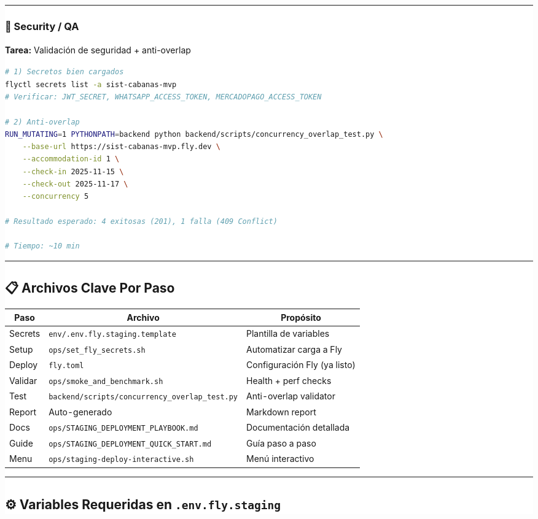 ```bash
```

---

### 🔐 Security / QA
**Tarea:** Validación de seguridad + anti-overlap

```bash
# 1) Secretos bien cargados
flyctl secrets list -a sist-cabanas-mvp
# Verificar: JWT_SECRET, WHATSAPP_ACCESS_TOKEN, MERCADOPAGO_ACCESS_TOKEN

# 2) Anti-overlap
RUN_MUTATING=1 PYTHONPATH=backend python backend/scripts/concurrency_overlap_test.py \
    --base-url https://sist-cabanas-mvp.fly.dev \
    --accommodation-id 1 \
    --check-in 2025-11-15 \
    --check-out 2025-11-17 \
    --concurrency 5

# Resultado esperado: 4 exitosas (201), 1 falla (409 Conflict)

# Tiempo: ~10 min
```

---

## 📋 Archivos Clave Por Paso

| Paso | Archivo | Propósito |
|------|---------|----------|
| Secrets | `env/.env.fly.staging.template` | Plantilla de variables |
| Setup | `ops/set_fly_secrets.sh` | Automatizar carga a Fly |
| Deploy | `fly.toml` | Configuración Fly (ya listo) |
| Validar | `ops/smoke_and_benchmark.sh` | Health + perf checks |
| Test | `backend/scripts/concurrency_overlap_test.py` | Anti-overlap validator |
| Report | Auto-generado | Markdown report |
| Docs | `ops/STAGING_DEPLOYMENT_PLAYBOOK.md` | Documentación detallada |
| Guide | `ops/STAGING_DEPLOYMENT_QUICK_START.md` | Guía paso a paso |
| Menu | `ops/staging-deploy-interactive.sh` | Menú interactivo |

---

## ⚙️ Variables Requeridas en `.env.fly.staging`
